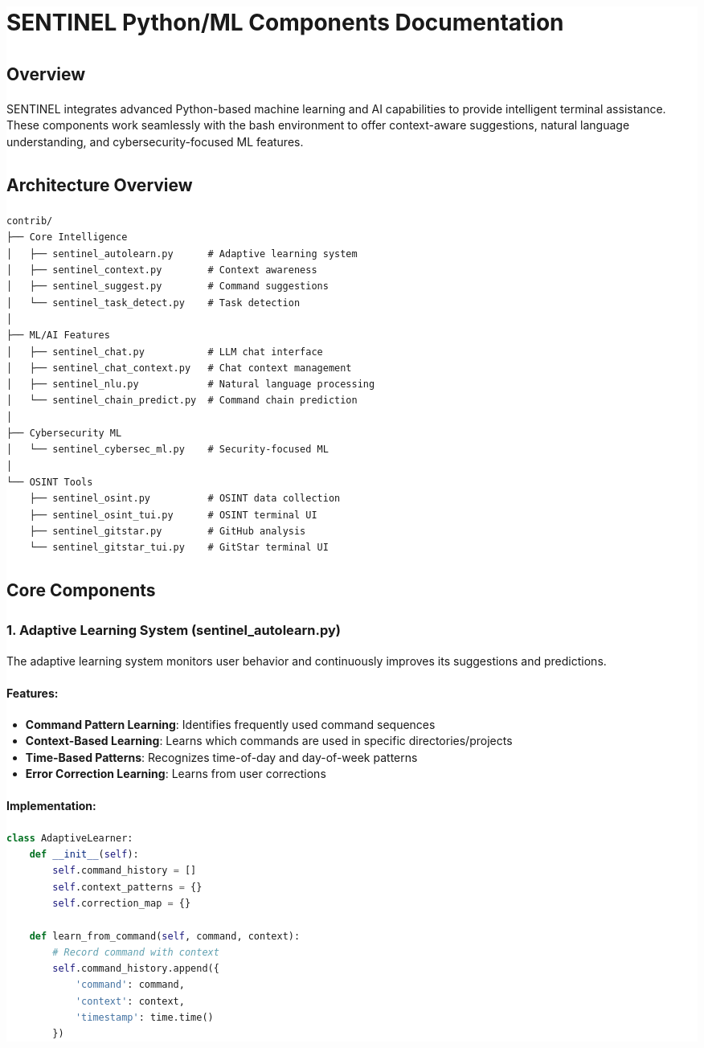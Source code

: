# SENTINEL Python/ML Components Documentation

## Overview

SENTINEL integrates advanced Python-based machine learning and AI capabilities to provide intelligent terminal assistance. These components work seamlessly with the bash environment to offer context-aware suggestions, natural language understanding, and cybersecurity-focused ML features.

## Architecture Overview

```
contrib/
├── Core Intelligence
│   ├── sentinel_autolearn.py      # Adaptive learning system
│   ├── sentinel_context.py        # Context awareness
│   ├── sentinel_suggest.py        # Command suggestions
│   └── sentinel_task_detect.py    # Task detection
│
├── ML/AI Features
│   ├── sentinel_chat.py           # LLM chat interface
│   ├── sentinel_chat_context.py   # Chat context management
│   ├── sentinel_nlu.py            # Natural language processing
│   └── sentinel_chain_predict.py  # Command chain prediction
│
├── Cybersecurity ML
│   └── sentinel_cybersec_ml.py    # Security-focused ML
│
└── OSINT Tools
    ├── sentinel_osint.py          # OSINT data collection
    ├── sentinel_osint_tui.py      # OSINT terminal UI
    ├── sentinel_gitstar.py        # GitHub analysis
    └── sentinel_gitstar_tui.py    # GitStar terminal UI
```

## Core Components

### 1. Adaptive Learning System (sentinel_autolearn.py)

The adaptive learning system monitors user behavior and continuously improves its suggestions and predictions.

#### Features:
- **Command Pattern Learning**: Identifies frequently used command sequences
- **Context-Based Learning**: Learns which commands are used in specific directories/projects
- **Time-Based Patterns**: Recognizes time-of-day and day-of-week patterns
- **Error Correction Learning**: Learns from user corrections

#### Implementation:
```python
class AdaptiveLearner:
    def __init__(self):
        self.command_history = []
        self.context_patterns = {}
        self.correction_map = {}
        
    def learn_from_command(self, command, context):
        # Record command with context
        self.command_history.append({
            'command': command,
            'context': context,
            'timestamp': time.time()
        })
```
